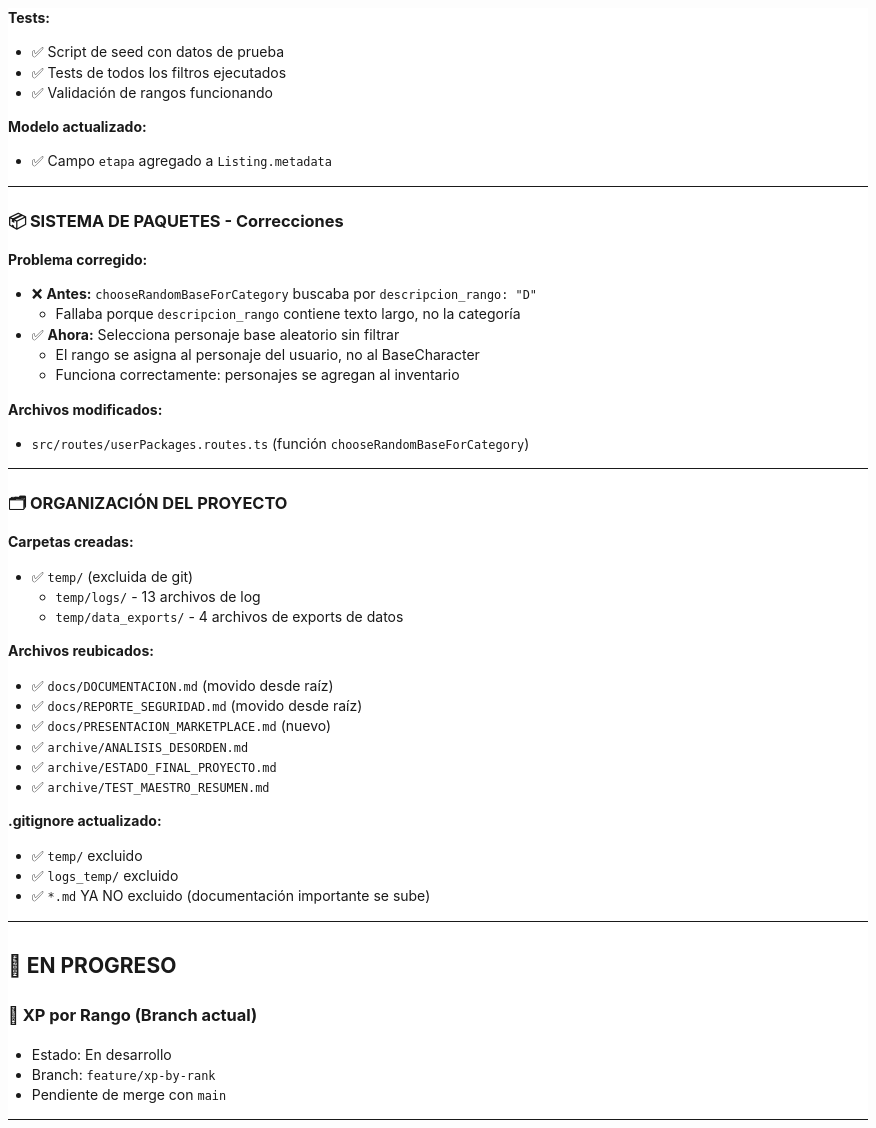 **Tests:**
- ✅ Script de seed con datos de prueba
- ✅ Tests de todos los filtros ejecutados
- ✅ Validación de rangos funcionando

**Modelo actualizado:**
- ✅ Campo `etapa` agregado a `Listing.metadata`

---

### 📦 **SISTEMA DE PAQUETES - Correcciones**

**Problema corregido:**
- ❌ **Antes:** `chooseRandomBaseForCategory` buscaba por `descripcion_rango: "D"` 
  - Fallaba porque `descripcion_rango` contiene texto largo, no la categoría
- ✅ **Ahora:** Selecciona personaje base aleatorio sin filtrar
  - El rango se asigna al personaje del usuario, no al BaseCharacter
  - Funciona correctamente: personajes se agregan al inventario

**Archivos modificados:**
- `src/routes/userPackages.routes.ts` (función `chooseRandomBaseForCategory`)

---

### 🗂️ **ORGANIZACIÓN DEL PROYECTO**

**Carpetas creadas:**
- ✅ `temp/` (excluida de git)
  - `temp/logs/` - 13 archivos de log
  - `temp/data_exports/` - 4 archivos de exports de datos

**Archivos reubicados:**
- ✅ `docs/DOCUMENTACION.md` (movido desde raíz)
- ✅ `docs/REPORTE_SEGURIDAD.md` (movido desde raíz)
- ✅ `docs/PRESENTACION_MARKETPLACE.md` (nuevo)
- ✅ `archive/ANALISIS_DESORDEN.md`
- ✅ `archive/ESTADO_FINAL_PROYECTO.md`
- ✅ `archive/TEST_MAESTRO_RESUMEN.md`

**.gitignore actualizado:**
- ✅ `temp/` excluido
- ✅ `logs_temp/` excluido
- ✅ `*.md` YA NO excluido (documentación importante se sube)

---

## 🚧 EN PROGRESO

### 🎯 **XP por Rango (Branch actual)**
- Estado: En desarrollo
- Branch: `feature/xp-by-rank`
- Pendiente de merge con `main`

---
